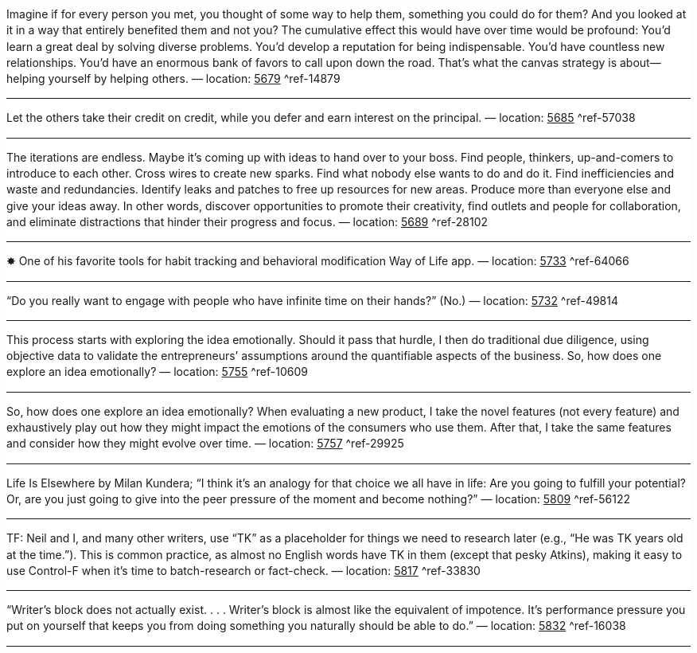 Imagine if for every person you met, you thought of some way to help them, something you could do for them? And you looked at it in a way that entirely benefited them and not you? The cumulative effect this would have over time would be profound: You’d learn a great deal by solving diverse problems. You’d develop a reputation for being indispensable. You’d have countless new relationships. You’d have an enormous bank of favors to call upon down the road. That’s what the canvas strategy is about—helping yourself by helping others. — location: [5679]() ^ref-14879

---
Let the others take their credit on credit, while you defer and earn interest on the principal. — location: [5685]() ^ref-57038

---
The iterations are endless. Maybe it’s coming up with ideas to hand over to your boss. Find people, thinkers, up-and-comers to introduce to each other. Cross wires to create new sparks. Find what nobody else wants to do and do it. Find inefficiencies and waste and redundancies. Identify leaks and patches to free up resources for new areas. Produce more than everyone else and give your ideas away. In other words, discover opportunities to promote their creativity, find outlets and people for collaboration, and eliminate distractions that hinder their progress and focus. — location: [5689]() ^ref-28102

---
✸ One of his favorite tools for habit tracking and behavioral modification Way of Life app. — location: [5733]() ^ref-64066

---
“Do you really want to engage with people who have infinite time on their hands?” (No.) — location: [5732]() ^ref-49814

---
This process starts with exploring the idea emotionally. Should it pass that hurdle, I then do traditional due diligence, using objective data to validate the entrepreneurs’ assumptions around the quantifiable aspects of the business. So, how does one explore an idea emotionally? — location: [5755]() ^ref-10609

---
So, how does one explore an idea emotionally? When evaluating a new product, I take the novel features (not every feature) and exhaustively play out how they might impact the emotions of the consumers who use them. After that, I take the same features and consider how they might evolve over time. — location: [5757]() ^ref-29925

---
Life Is Elsewhere by Milan Kundera; “I think it’s an analogy for that choice we all have in life: Are you going to fulfill your potential? Or, are you just going to give into the peer pressure of the moment and become nothing?” — location: [5809]() ^ref-56122

---
TF: Neil and I, and many other writers, use “TK” as a placeholder for things we need to research later (e.g., “He was TK years old at the time.”). This is common practice, as almost no English words have TK in them (except that pesky Atkins), making it easy to use Control-F when it’s time to batch-research or fact-check. — location: [5817]() ^ref-33830

---
“Writer’s block does not actually exist. . . . Writer’s block is almost like the equivalent of impotence. It’s performance pressure you put on yourself that keeps you from doing something you naturally should be able to do.” — location: [5832]() ^ref-16038

---